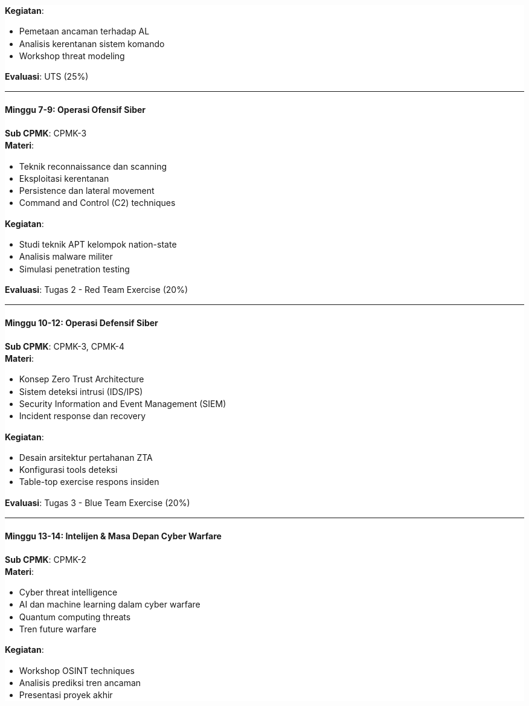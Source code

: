 **Kegiatan**:
- Pemetaan ancaman terhadap AL
- Analisis kerentanan sistem komando
- Workshop threat modeling

**Evaluasi**: UTS (25%)

---

#### **Minggu 7-9: Operasi Ofensif Siber**
**Sub CPMK**: CPMK-3  
**Materi**:
- Teknik reconnaissance dan scanning
- Eksploitasi kerentanan
- Persistence dan lateral movement
- Command and Control (C2) techniques

**Kegiatan**:
- Studi teknik APT kelompok nation-state
- Analisis malware militer
- Simulasi penetration testing

**Evaluasi**: Tugas 2 - Red Team Exercise (20%)

---

#### **Minggu 10-12: Operasi Defensif Siber**
**Sub CPMK**: CPMK-3, CPMK-4  
**Materi**:
- Konsep Zero Trust Architecture
- Sistem deteksi intrusi (IDS/IPS)
- Security Information and Event Management (SIEM)
- Incident response dan recovery

**Kegiatan**:
- Desain arsitektur pertahanan ZTA
- Konfigurasi tools deteksi
- Table-top exercise respons insiden

**Evaluasi**: Tugas 3 - Blue Team Exercise (20%)

---

#### **Minggu 13-14: Intelijen & Masa Depan Cyber Warfare**
**Sub CPMK**: CPMK-2  
**Materi**:
- Cyber threat intelligence
- AI dan machine learning dalam cyber warfare
- Quantum computing threats
- Tren future warfare

**Kegiatan**:
- Workshop OSINT techniques
- Analisis prediksi tren ancaman
- Presentasi proyek akhir
